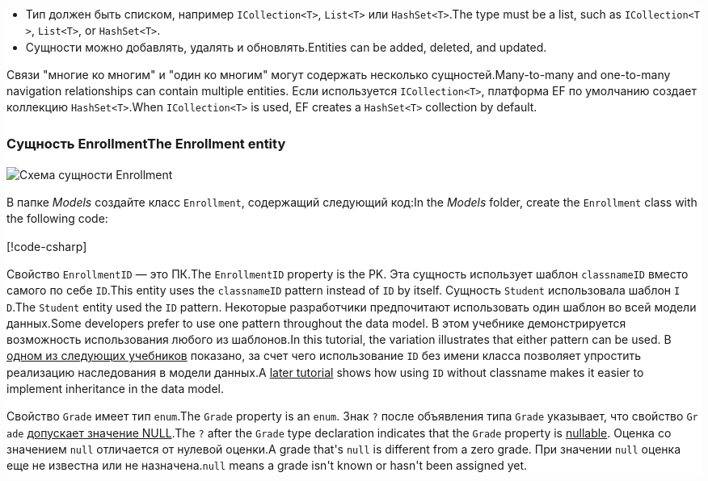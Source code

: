  * <span data-ttu-id="c17b9-178">Тип должен быть списком, например `ICollection<T>`, `List<T>` или `HashSet<T>`.</span><span class="sxs-lookup"><span data-stu-id="c17b9-178">The type must be a list, such as `ICollection<T>`, `List<T>`, or `HashSet<T>`.</span></span>
 * <span data-ttu-id="c17b9-179">Сущности можно добавлять, удалять и обновлять.</span><span class="sxs-lookup"><span data-stu-id="c17b9-179">Entities can be added, deleted, and updated.</span></span>

<span data-ttu-id="c17b9-180">Связи "многие ко многим" и "один ко многим" могут содержать несколько сущностей.</span><span class="sxs-lookup"><span data-stu-id="c17b9-180">Many-to-many and one-to-many navigation relationships can contain multiple entities.</span></span> <span data-ttu-id="c17b9-181">Если используется `ICollection<T>`, платформа EF по умолчанию создает коллекцию `HashSet<T>`.</span><span class="sxs-lookup"><span data-stu-id="c17b9-181">When `ICollection<T>` is used, EF creates a `HashSet<T>` collection by default.</span></span>

### <a name="the-enrollment-entity"></a><span data-ttu-id="c17b9-182">Сущность Enrollment</span><span class="sxs-lookup"><span data-stu-id="c17b9-182">The Enrollment entity</span></span>

![Схема сущности Enrollment](intro/_static/enrollment-entity.png)

<span data-ttu-id="c17b9-184">В папке *Models* создайте класс `Enrollment`, содержащий следующий код:</span><span class="sxs-lookup"><span data-stu-id="c17b9-184">In the *Models* folder, create the `Enrollment` class with the following code:</span></span>

[!code-csharp[](intro/samples/cu/Models/Enrollment.cs?name=snippet_Intro)]

<span data-ttu-id="c17b9-185">Свойство `EnrollmentID` — это ПК.</span><span class="sxs-lookup"><span data-stu-id="c17b9-185">The `EnrollmentID` property is the PK.</span></span> <span data-ttu-id="c17b9-186">Эта сущность использует шаблон `classnameID` вместо самого по себе `ID`.</span><span class="sxs-lookup"><span data-stu-id="c17b9-186">This entity uses the `classnameID` pattern instead of `ID` by itself.</span></span> <span data-ttu-id="c17b9-187">Сущность `Student` использовала шаблон `ID`.</span><span class="sxs-lookup"><span data-stu-id="c17b9-187">The `Student` entity used the `ID` pattern.</span></span> <span data-ttu-id="c17b9-188">Некоторые разработчики предпочитают использовать один шаблон во всей модели данных.</span><span class="sxs-lookup"><span data-stu-id="c17b9-188">Some developers prefer to use one pattern throughout the data model.</span></span> <span data-ttu-id="c17b9-189">В этом учебнике демонстрируется возможность использования любого из шаблонов.</span><span class="sxs-lookup"><span data-stu-id="c17b9-189">In this tutorial, the variation illustrates that either pattern can be used.</span></span> <span data-ttu-id="c17b9-190">В [одном из следующих учебников](inheritance.md) показано, за счет чего использование `ID` без имени класса позволяет упростить реализацию наследования в модели данных.</span><span class="sxs-lookup"><span data-stu-id="c17b9-190">A [later tutorial](inheritance.md) shows how using `ID` without classname makes it easier to implement inheritance in the data model.</span></span>

<span data-ttu-id="c17b9-191">Свойство `Grade` имеет тип `enum`.</span><span class="sxs-lookup"><span data-stu-id="c17b9-191">The `Grade` property is an `enum`.</span></span> <span data-ttu-id="c17b9-192">Знак `?` после объявления типа `Grade` указывает, что свойство `Grade` [допускает значение NULL](/dotnet/csharp/language-reference/builtin-types/nullable-value-types).</span><span class="sxs-lookup"><span data-stu-id="c17b9-192">The `?` after the `Grade` type declaration indicates that the `Grade` property is [nullable](/dotnet/csharp/language-reference/builtin-types/nullable-value-types).</span></span> <span data-ttu-id="c17b9-193">Оценка со значением `null` отличается от нулевой оценки.</span><span class="sxs-lookup"><span data-stu-id="c17b9-193">A grade that's `null` is different from a zero grade.</span></span> <span data-ttu-id="c17b9-194">При значении `null` оценка еще не известна или не назначена.</span><span class="sxs-lookup"><span data-stu-id="c17b9-194">`null` means a grade isn't known or hasn't been assigned yet.</span></span>
